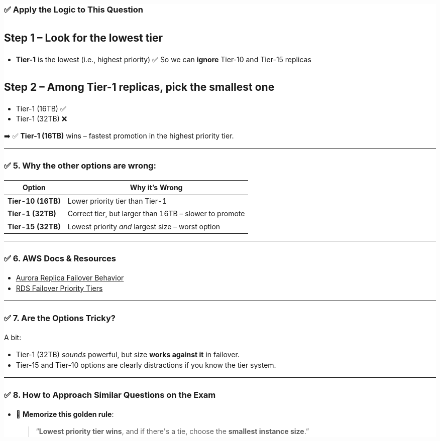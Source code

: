 
### ✅ Apply the Logic to This Question

## Step 1 – Look for the **lowest tier**

- **Tier-1** is the lowest (i.e., highest priority)
  ✅ So we can **ignore** Tier-10 and Tier-15 replicas

## Step 2 – Among Tier-1 replicas, pick the **smallest one**

- Tier-1 (16TB) ✅
- Tier-1 (32TB) ❌

➡️ ✅ **Tier-1 (16TB)** wins – fastest promotion in the highest priority tier.

---

### ✅ 5. Why the other options are wrong:

| Option             | Why it’s Wrong                                         |
| ------------------ | ------------------------------------------------------ |
| **Tier-10 (16TB)** | Lower priority tier than Tier-1                        |
| **Tier-1 (32TB)**  | Correct tier, but larger than 16TB – slower to promote |
| **Tier-15 (32TB)** | Lowest priority _and_ largest size – worst option      |

---

### ✅ 6. AWS Docs & Resources

- [Aurora Replica Failover Behavior](https://docs.aws.amazon.com/AmazonRDS/latest/AuroraUserGuide/Aurora.Replication.html)
- [RDS Failover Priority Tiers](https://docs.aws.amazon.com/AmazonRDS/latest/UserGuide/Concepts.MultiAZ.html#Concepts.MultiAZ.FailoverPriority)

---

### ✅ 7. Are the Options Tricky?

A bit:

- Tier-1 (32TB) _sounds_ powerful, but size **works against it** in failover.
- Tier-15 and Tier-10 options are clearly distractions if you know the tier system.

---

### ✅ 8. How to Approach Similar Questions on the Exam

- 🔢 **Memorize this golden rule**:

  > “**Lowest priority tier wins**, and if there's a tie, choose the **smallest instance size**.”
